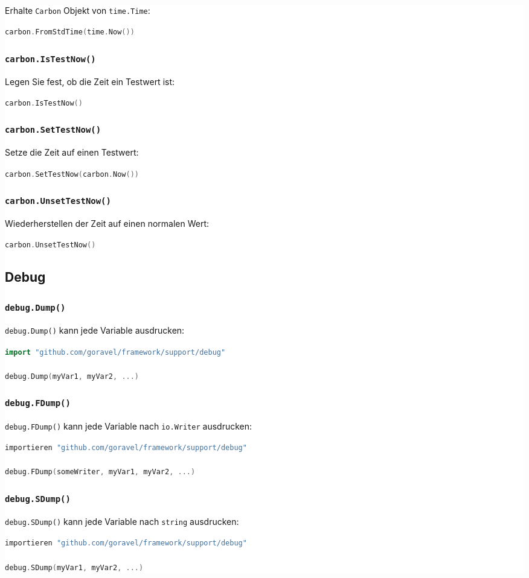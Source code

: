 Erhalte `Carbon` Objekt von `time.Time`:

```go
carbon.FromStdTime(time.Now())
```

### `carbon.IsTestNow()`

Legen Sie fest, ob die Zeit ein Testwert ist:

```go
carbon.IsTestNow()
```

### `carbon.SetTestNow()`

Setze die Zeit auf einen Testwert:

```go
carbon.SetTestNow(carbon.Now())
```

### `carbon.UnsetTestNow()`

Wiederherstellen der Zeit auf einen normalen Wert:

```go
carbon.UnsetTestNow()
```

## Debug

### `debug.Dump()`

`debug.Dump()` kann jede Variable ausdrucken:

```go
import "github.com/goravel/framework/support/debug"

debug.Dump(myVar1, myVar2, ...)
```

### `debug.FDump()`

`debug.FDump()` kann jede Variable nach `io.Writer` ausdrucken:

```go
importieren "github.com/goravel/framework/support/debug"

debug.FDump(someWriter, myVar1, myVar2, ...)
```

### `debug.SDump()`

`debug.SDump()` kann jede Variable nach `string` ausdrucken:

```go
importieren "github.com/goravel/framework/support/debug"

debug.SDump(myVar1, myVar2, ...)
```
